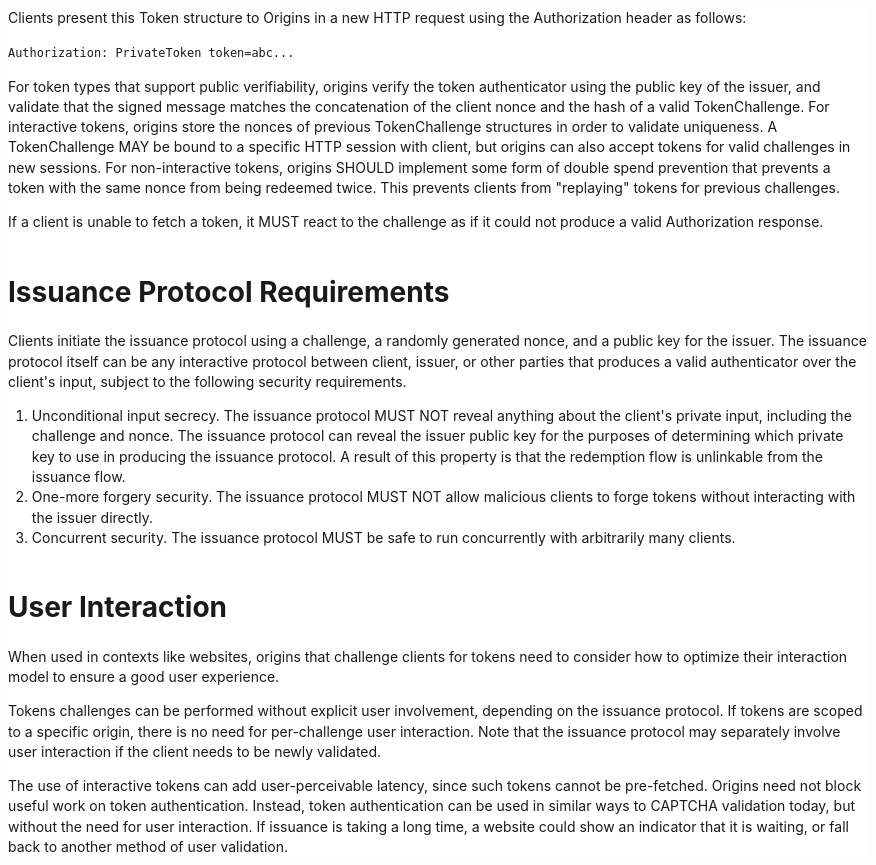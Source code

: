Clients present this Token structure to Origins in a new HTTP request using
the Authorization header as follows:

~~~
Authorization: PrivateToken token=abc...
~~~

For token types that support public verifiability, origins verify the token
authenticator using the public key of the issuer, and validate that the signed
message matches the concatenation of the client nonce and the hash of a
valid TokenChallenge. For interactive tokens, origins store the nonces of
previous TokenChallenge structures in order to validate uniqueness.
A TokenChallenge MAY be bound to a specific HTTP session with client, but
origins can also accept tokens for valid challenges in new sessions.
For non-interactive tokens, origins SHOULD implement some form of double
spend prevention that prevents a token with the same nonce from being redeemed
twice. This prevents clients from "replaying" tokens for previous challenges.

If a client is unable to fetch a token, it MUST react to the challenge as
if it could not produce a valid Authorization response.

# Issuance Protocol Requirements

Clients initiate the issuance protocol using a challenge, a randomly
generated nonce, and a public key for the issuer. The issuance protocol
itself can be any interactive protocol between client, issuer, or other
parties that produces a valid authenticator over the client's input, subject
to the following security requirements.

1. Unconditional input secrecy. The issuance protocol MUST NOT reveal anything
about the client's private input, including the challenge and nonce. The issuance
protocol can reveal the issuer public key for the purposes of determining which
private key to use in producing the issuance protocol. A result of this property
is that the redemption flow is unlinkable from the issuance flow.
1. One-more forgery security. The issuance protocol MUST NOT allow malicious
clients to forge tokens without interacting with the issuer directly.
1. Concurrent security. The issuance protocol MUST be safe to run concurrently
with arbitrarily many clients.

# User Interaction

When used in contexts like websites, origins that challenge clients for
tokens need to consider how to optimize their interaction model to ensure a
good user experience.

Tokens challenges can be performed without explicit user involvement, depending
on the issuance protocol. If tokens are scoped to a specific origin,
there is no need for per-challenge user interaction. Note that the issuance
protocol may separately involve user interaction if the client needs to be newly
validated.

The use of interactive tokens can add user-perceivable latency, since such
tokens cannot be pre-fetched. Origins need not block useful work on token
authentication. Instead, token authentication can be used in similar ways to
CAPTCHA validation today, but without the need for user interaction. If issuance
is taking a long time, a website could show an indicator that it is waiting,
or fall back to another method of user validation.
